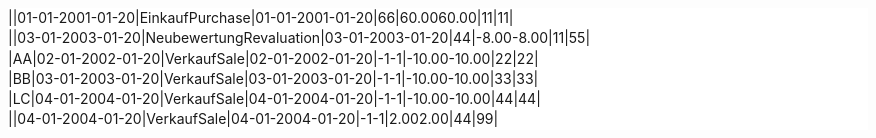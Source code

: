 ||<span data-ttu-id="4b274-345">01-01-20</span><span class="sxs-lookup"><span data-stu-id="4b274-345">01-01-20</span></span>|<span data-ttu-id="4b274-346">Einkauf</span><span class="sxs-lookup"><span data-stu-id="4b274-346">Purchase</span></span>|<span data-ttu-id="4b274-347">01-01-20</span><span class="sxs-lookup"><span data-stu-id="4b274-347">01-01-20</span></span>|<span data-ttu-id="4b274-348">6</span><span class="sxs-lookup"><span data-stu-id="4b274-348">6</span></span>|<span data-ttu-id="4b274-349">60.00</span><span class="sxs-lookup"><span data-stu-id="4b274-349">60.00</span></span>|<span data-ttu-id="4b274-350">1</span><span class="sxs-lookup"><span data-stu-id="4b274-350">1</span></span>|<span data-ttu-id="4b274-351">1</span><span class="sxs-lookup"><span data-stu-id="4b274-351">1</span></span>|  
||<span data-ttu-id="4b274-352">03-01-20</span><span class="sxs-lookup"><span data-stu-id="4b274-352">03-01-20</span></span>|<span data-ttu-id="4b274-353">Neubewertung</span><span class="sxs-lookup"><span data-stu-id="4b274-353">Revaluation</span></span>|<span data-ttu-id="4b274-354">03-01-20</span><span class="sxs-lookup"><span data-stu-id="4b274-354">03-01-20</span></span>|<span data-ttu-id="4b274-355">4</span><span class="sxs-lookup"><span data-stu-id="4b274-355">4</span></span>|<span data-ttu-id="4b274-356">-8.00</span><span class="sxs-lookup"><span data-stu-id="4b274-356">-8.00</span></span>|<span data-ttu-id="4b274-357">1</span><span class="sxs-lookup"><span data-stu-id="4b274-357">1</span></span>|<span data-ttu-id="4b274-358">5</span><span class="sxs-lookup"><span data-stu-id="4b274-358">5</span></span>|  
|<span data-ttu-id="4b274-359">A</span><span class="sxs-lookup"><span data-stu-id="4b274-359">A</span></span>|<span data-ttu-id="4b274-360">02-01-20</span><span class="sxs-lookup"><span data-stu-id="4b274-360">02-01-20</span></span>|<span data-ttu-id="4b274-361">Verkauf</span><span class="sxs-lookup"><span data-stu-id="4b274-361">Sale</span></span>|<span data-ttu-id="4b274-362">02-01-20</span><span class="sxs-lookup"><span data-stu-id="4b274-362">02-01-20</span></span>|<span data-ttu-id="4b274-363">-1</span><span class="sxs-lookup"><span data-stu-id="4b274-363">-1</span></span>|<span data-ttu-id="4b274-364">-10.00</span><span class="sxs-lookup"><span data-stu-id="4b274-364">-10.00</span></span>|<span data-ttu-id="4b274-365">2</span><span class="sxs-lookup"><span data-stu-id="4b274-365">2</span></span>|<span data-ttu-id="4b274-366">2</span><span class="sxs-lookup"><span data-stu-id="4b274-366">2</span></span>|  
|<span data-ttu-id="4b274-367">B</span><span class="sxs-lookup"><span data-stu-id="4b274-367">B</span></span>|<span data-ttu-id="4b274-368">03-01-20</span><span class="sxs-lookup"><span data-stu-id="4b274-368">03-01-20</span></span>|<span data-ttu-id="4b274-369">Verkauf</span><span class="sxs-lookup"><span data-stu-id="4b274-369">Sale</span></span>|<span data-ttu-id="4b274-370">03-01-20</span><span class="sxs-lookup"><span data-stu-id="4b274-370">03-01-20</span></span>|<span data-ttu-id="4b274-371">-1</span><span class="sxs-lookup"><span data-stu-id="4b274-371">-1</span></span>|<span data-ttu-id="4b274-372">-10.00</span><span class="sxs-lookup"><span data-stu-id="4b274-372">-10.00</span></span>|<span data-ttu-id="4b274-373">3</span><span class="sxs-lookup"><span data-stu-id="4b274-373">3</span></span>|<span data-ttu-id="4b274-374">3</span><span class="sxs-lookup"><span data-stu-id="4b274-374">3</span></span>|  
|<span data-ttu-id="4b274-375">L</span><span class="sxs-lookup"><span data-stu-id="4b274-375">C</span></span>|<span data-ttu-id="4b274-376">04-01-20</span><span class="sxs-lookup"><span data-stu-id="4b274-376">04-01-20</span></span>|<span data-ttu-id="4b274-377">Verkauf</span><span class="sxs-lookup"><span data-stu-id="4b274-377">Sale</span></span>|<span data-ttu-id="4b274-378">04-01-20</span><span class="sxs-lookup"><span data-stu-id="4b274-378">04-01-20</span></span>|<span data-ttu-id="4b274-379">-1</span><span class="sxs-lookup"><span data-stu-id="4b274-379">-1</span></span>|<span data-ttu-id="4b274-380">-10.00</span><span class="sxs-lookup"><span data-stu-id="4b274-380">-10.00</span></span>|<span data-ttu-id="4b274-381">4</span><span class="sxs-lookup"><span data-stu-id="4b274-381">4</span></span>|<span data-ttu-id="4b274-382">4</span><span class="sxs-lookup"><span data-stu-id="4b274-382">4</span></span>|  
||<span data-ttu-id="4b274-383">04-01-20</span><span class="sxs-lookup"><span data-stu-id="4b274-383">04-01-20</span></span>|<span data-ttu-id="4b274-384">Verkauf</span><span class="sxs-lookup"><span data-stu-id="4b274-384">Sale</span></span>|<span data-ttu-id="4b274-385">04-01-20</span><span class="sxs-lookup"><span data-stu-id="4b274-385">04-01-20</span></span>|<span data-ttu-id="4b274-386">-1</span><span class="sxs-lookup"><span data-stu-id="4b274-386">-1</span></span>|<span data-ttu-id="4b274-387">2.00</span><span class="sxs-lookup"><span data-stu-id="4b274-387">2.00</span></span>|<span data-ttu-id="4b274-388">4</span><span class="sxs-lookup"><span data-stu-id="4b274-388">4</span></span>|<span data-ttu-id="4b274-389">9</span><span class="sxs-lookup"><span data-stu-id="4b274-389">9</span></span>|  